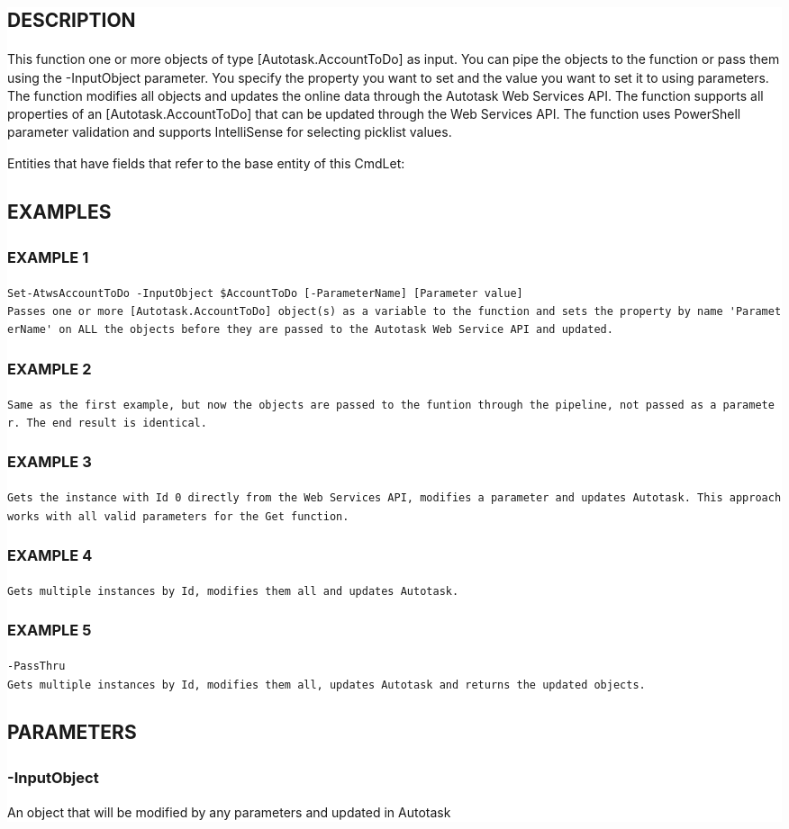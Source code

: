 ## DESCRIPTION
This function one or more objects of type \[Autotask.AccountToDo\] as input.
You can pipe the objects to the function or pass them using the -InputObject parameter.
You specify the property you want to set and the value you want to set it to using parameters.
The function modifies all objects and updates the online data through the Autotask Web Services API.
The function supports all properties of an \[Autotask.AccountToDo\] that can be updated through the Web Services API.
The function uses PowerShell parameter validation  and supports IntelliSense for selecting picklist values.

Entities that have fields that refer to the base entity of this CmdLet:

## EXAMPLES

### EXAMPLE 1
```
Set-AtwsAccountToDo -InputObject $AccountToDo [-ParameterName] [Parameter value]
Passes one or more [Autotask.AccountToDo] object(s) as a variable to the function and sets the property by name 'ParameterName' on ALL the objects before they are passed to the Autotask Web Service API and updated.
```

### EXAMPLE 2
```
Same as the first example, but now the objects are passed to the funtion through the pipeline, not passed as a parameter. The end result is identical.
```

### EXAMPLE 3
```
Gets the instance with Id 0 directly from the Web Services API, modifies a parameter and updates Autotask. This approach works with all valid parameters for the Get function.
```

### EXAMPLE 4
```
Gets multiple instances by Id, modifies them all and updates Autotask.
```

### EXAMPLE 5
```
-PassThru
Gets multiple instances by Id, modifies them all, updates Autotask and returns the updated objects.
```

## PARAMETERS

### -InputObject
An object that will be modified by any parameters and updated in Autotask
